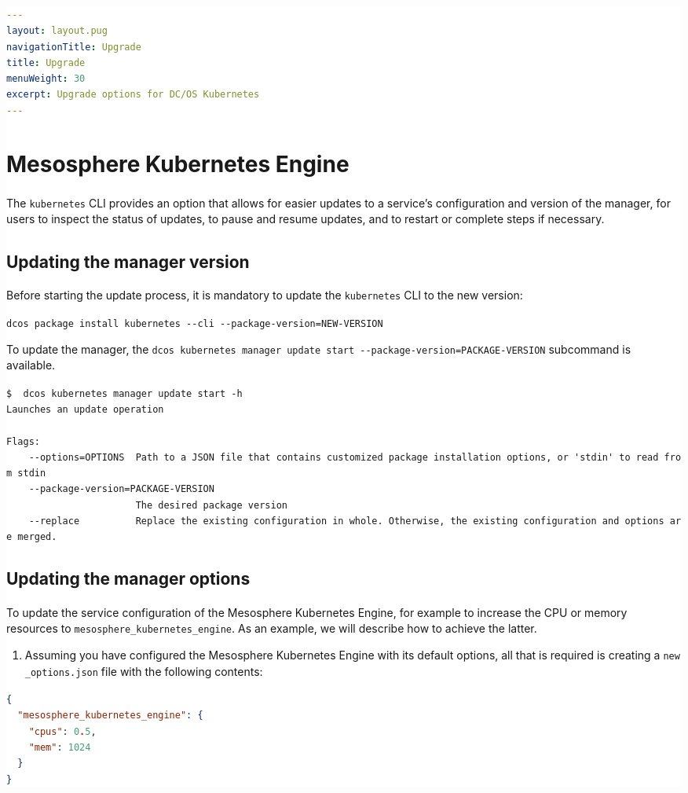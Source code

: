 ```yaml
---
layout: layout.pug
navigationTitle: Upgrade
title: Upgrade
menuWeight: 30
excerpt: Upgrade options for DC/OS Kubernetes
---
```




# Mesosphere Kubernetes Engine

The `kubernetes` CLI provides an option that allows for easier updates to a service’s configuration and version of the manager, for users to inspect the status of updates, to pause and resume updates, and to restart or complete steps if necessary.

## Updating the manager version

Before starting the update process, it is mandatory to update the `kubernetes` CLI to the new version:

```shell
dcos package install kubernetes --cli --package-version=NEW-VERSION
```

To update the manager, the `dcos kubernetes manager update start --package-version=PACKAGE-VERSION` subcommand is available.

```shell
$  dcos kubernetes manager update start -h
Launches an update operation

Flags:
    --options=OPTIONS  Path to a JSON file that contains customized package installation options, or 'stdin' to read from stdin
    --package-version=PACKAGE-VERSION
                       The desired package version
    --replace          Replace the existing configuration in whole. Otherwise, the existing configuration and options are merged.
```


## Updating the manager options

To update the service configuration of the Mesosphere Kubernetes Engine, for example to increase the CPU or memory resources to `mesosphere_kubernetes_engine`.
As an example, we will describe how to achieve the latter.

1. Assuming you have configured the Mesosphere Kubernetes Engine with its default options, all that is required is creating a `new_options.json` file with the following contents:

```json
{
  "mesosphere_kubernetes_engine": {
    "cpus": 0.5,
    "mem": 1024
  }
}
```
